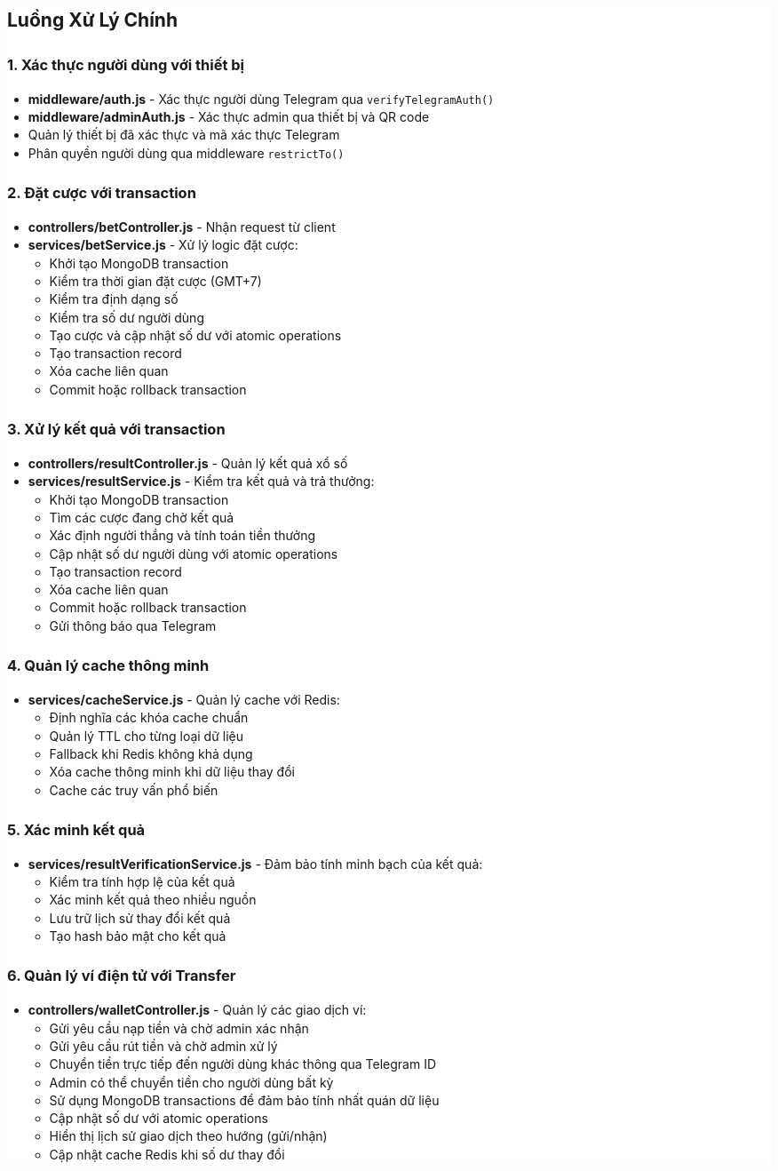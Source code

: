 ## Luồng Xử Lý Chính

### 1. Xác thực người dùng với thiết bị
- **middleware/auth.js** - Xác thực người dùng Telegram qua `verifyTelegramAuth()`
- **middleware/adminAuth.js** - Xác thực admin qua thiết bị và QR code
- Quản lý thiết bị đã xác thực và mã xác thực Telegram
- Phân quyền người dùng qua middleware `restrictTo()`

### 2. Đặt cược với transaction
- **controllers/betController.js** - Nhận request từ client
- **services/betService.js** - Xử lý logic đặt cược:
  - Khởi tạo MongoDB transaction
  - Kiểm tra thời gian đặt cược (GMT+7)
  - Kiểm tra định dạng số
  - Kiểm tra số dư người dùng
  - Tạo cược và cập nhật số dư với atomic operations
  - Tạo transaction record
  - Xóa cache liên quan
  - Commit hoặc rollback transaction

### 3. Xử lý kết quả với transaction
- **controllers/resultController.js** - Quản lý kết quả xổ số
- **services/resultService.js** - Kiểm tra kết quả và trả thưởng:
  - Khởi tạo MongoDB transaction
  - Tìm các cược đang chờ kết quả
  - Xác định người thắng và tính toán tiền thưởng
  - Cập nhật số dư người dùng với atomic operations
  - Tạo transaction record
  - Xóa cache liên quan
  - Commit hoặc rollback transaction
  - Gửi thông báo qua Telegram

### 4. Quản lý cache thông minh
- **services/cacheService.js** - Quản lý cache với Redis:
  - Định nghĩa các khóa cache chuẩn
  - Quản lý TTL cho từng loại dữ liệu
  - Fallback khi Redis không khả dụng
  - Xóa cache thông minh khi dữ liệu thay đổi
  - Cache các truy vấn phổ biến

### 5. Xác minh kết quả
- **services/resultVerificationService.js** - Đảm bảo tính minh bạch của kết quả:
  - Kiểm tra tính hợp lệ của kết quả
  - Xác minh kết quả theo nhiều nguồn
  - Lưu trữ lịch sử thay đổi kết quả
  - Tạo hash bảo mật cho kết quả

### 6. Quản lý ví điện tử với Transfer
- **controllers/walletController.js** - Quản lý các giao dịch ví:
  - Gửi yêu cầu nạp tiền và chờ admin xác nhận
  - Gửi yêu cầu rút tiền và chờ admin xử lý
  - Chuyển tiền trực tiếp đến người dùng khác thông qua Telegram ID
  - Admin có thể chuyển tiền cho người dùng bất kỳ
  - Sử dụng MongoDB transactions để đảm bảo tính nhất quán dữ liệu
  - Cập nhật số dư với atomic operations
  - Hiển thị lịch sử giao dịch theo hướng (gửi/nhận)
  - Cập nhật cache Redis khi số dư thay đổi
